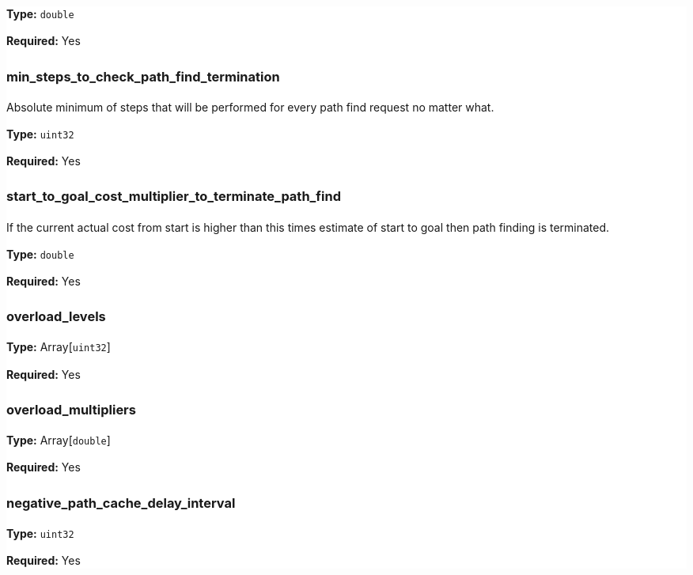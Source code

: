 **Type:** `double`

**Required:** Yes

### min_steps_to_check_path_find_termination

Absolute minimum of steps that will be performed for every path find request no matter what.

**Type:** `uint32`

**Required:** Yes

### start_to_goal_cost_multiplier_to_terminate_path_find

If the current actual cost from start is higher than this times estimate of start to goal then path finding is terminated.

**Type:** `double`

**Required:** Yes

### overload_levels

**Type:** Array[`uint32`]

**Required:** Yes

### overload_multipliers

**Type:** Array[`double`]

**Required:** Yes

### negative_path_cache_delay_interval

**Type:** `uint32`

**Required:** Yes

